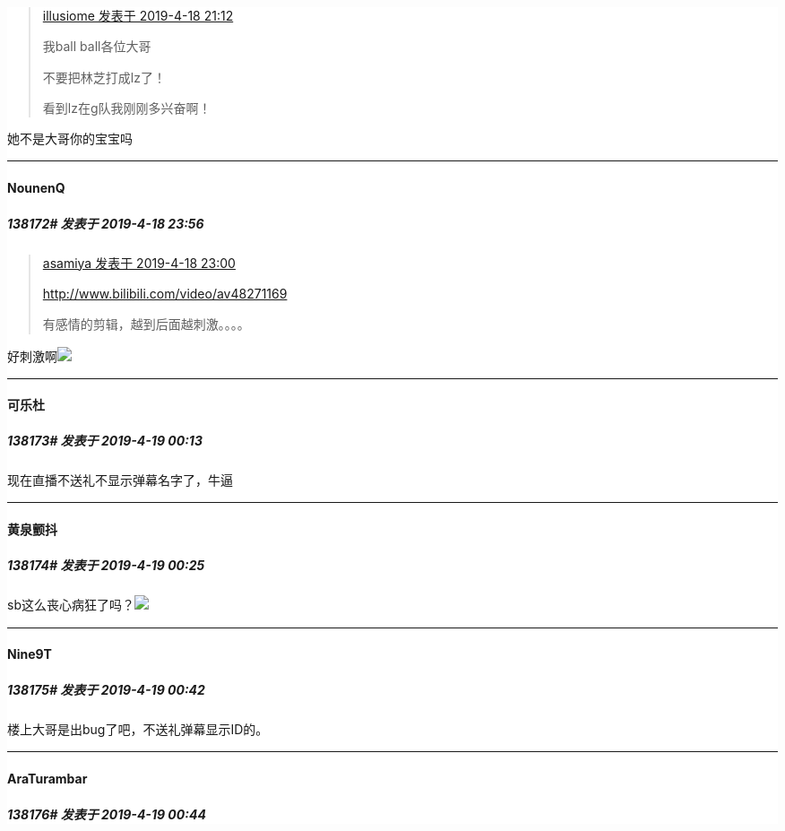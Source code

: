 
<blockquote><a href="httphttps://bbs.saraba1st.com/2b/forum.php?mod=redirect&amp;goto=findpost&amp;pid=43359269&amp;ptid=1105387" target="_blank">illusiome 发表于 2019-4-18 21:12</a>

我ball ball各位大哥

不要把林芝打成lz了！

看到lz在g队我刚刚多兴奋啊！</blockquote>
她不是大哥你的宝宝吗


-----

####  NounenQ  
##### 138172#       发表于 2019-4-18 23:56


<blockquote><a href="httphttps://bbs.saraba1st.com/2b/forum.php?mod=redirect&amp;goto=findpost&amp;pid=43360421&amp;ptid=1105387" target="_blank">asamiya 发表于 2019-4-18 23:00</a>

http://www.bilibili.com/video/av48271169

有感情的剪辑，越到后面越刺激。。。。</blockquote>
好刺激啊<img src="https://static.saraba1st.com/image/smiley/face2017/062.gif" referrerpolicy="no-referrer">


-----

####  可乐杜  
##### 138173#       发表于 2019-4-19 00:13


现在直播不送礼不显示弹幕名字了，牛逼


-----

####  黄泉颤抖  
##### 138174#       发表于 2019-4-19 00:25


sb这么丧心病狂了吗？<img src="https://static.saraba1st.com/image/smiley/face2017/127.png" referrerpolicy="no-referrer">


-----

####  Nine9T  
##### 138175#       发表于 2019-4-19 00:42


楼上大哥是出bug了吧，不送礼弹幕显示ID的。


-----

####  AraTurambar  
##### 138176#       发表于 2019-4-19 00:44
